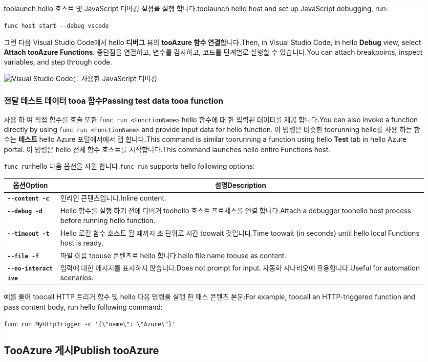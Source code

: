 <span data-ttu-id="5f502-214">toolaunch hello 호스트 및 JavaScript 디버깅 설정을 실행 합니다.</span><span class="sxs-lookup"><span data-stu-id="5f502-214">toolaunch hello host and set up JavaScript debugging, run:</span></span>

```
func host start --debug vscode
```

<span data-ttu-id="5f502-215">그런 다음 Visual Studio Code에서 hello **디버그** 뷰의 **tooAzure 함수 연결**합니다.</span><span class="sxs-lookup"><span data-stu-id="5f502-215">Then, in Visual Studio Code, in hello **Debug** view, select **Attach tooAzure Functions**.</span></span> <span data-ttu-id="5f502-216">중단점을 연결하고, 변수를 검사하고, 코드를 단계별로 실행할 수 있습니다.</span><span class="sxs-lookup"><span data-stu-id="5f502-216">You can attach breakpoints, inspect variables, and step through code.</span></span>

![Visual Studio Code를 사용한 JavaScript 디버깅](./media/functions-run-local/vscode-javascript-debugging.png)

### <a name="passing-test-data-tooa-function"></a><span data-ttu-id="5f502-218">전달 테스트 데이터 tooa 함수</span><span class="sxs-lookup"><span data-stu-id="5f502-218">Passing test data tooa function</span></span>

<span data-ttu-id="5f502-219">사용 하 여 직접 함수를 호출 또한 `func run <FunctionName>` hello 함수에 대 한 입력된 데이터를 제공 합니다.</span><span class="sxs-lookup"><span data-stu-id="5f502-219">You can also invoke a function directly by using `func run <FunctionName>` and provide input data for hello function.</span></span> <span data-ttu-id="5f502-220">이 명령은 비슷한 toorunning hello를 사용 하는 함수는 **테스트** hello Azure 포털에서에서 탭 합니다.</span><span class="sxs-lookup"><span data-stu-id="5f502-220">This command is similar toorunning a function using hello **Test** tab in hello Azure portal.</span></span> <span data-ttu-id="5f502-221">이 명령은 hello 전체 함수 호스트를 시작합니다.</span><span class="sxs-lookup"><span data-stu-id="5f502-221">This command launches hello entire Functions host.</span></span>

<span data-ttu-id="5f502-222">`func run`hello 다음 옵션을 지원 합니다.</span><span class="sxs-lookup"><span data-stu-id="5f502-222">`func run` supports hello following options:</span></span>

| <span data-ttu-id="5f502-223">옵션</span><span class="sxs-lookup"><span data-stu-id="5f502-223">Option</span></span>     | <span data-ttu-id="5f502-224">설명</span><span class="sxs-lookup"><span data-stu-id="5f502-224">Description</span></span>                            |
| ------------ | -------------------------------------- |
| **`--content -c`** | <span data-ttu-id="5f502-225">인라인 콘텐츠입니다.</span><span class="sxs-lookup"><span data-stu-id="5f502-225">Inline content.</span></span> |
| **`--debug -d`** | <span data-ttu-id="5f502-226">Hello 함수를 실행 하기 전에 디버거 toohello 호스트 프로세스를 연결 합니다.</span><span class="sxs-lookup"><span data-stu-id="5f502-226">Attach a debugger toohello host process before running hello function.</span></span>|
| **`--timeout -t`** | <span data-ttu-id="5f502-227">Hello 로컬 함수 호스트 될 때까지 초 단위로 시간 toowait 것입니다.</span><span class="sxs-lookup"><span data-stu-id="5f502-227">Time toowait (in seconds) until hello local Functions host is ready.</span></span>|
| **`--file -f`** | <span data-ttu-id="5f502-228">파일 이름 toouse 콘텐츠로 hello 합니다.</span><span class="sxs-lookup"><span data-stu-id="5f502-228">hello file name toouse as content.</span></span>|
| **`--no-interactive`** | <span data-ttu-id="5f502-229">입력에 대한 메시지를 표시하지 않습니다.</span><span class="sxs-lookup"><span data-stu-id="5f502-229">Does not prompt for input.</span></span> <span data-ttu-id="5f502-230">자동화 시나리오에 유용합니다.</span><span class="sxs-lookup"><span data-stu-id="5f502-230">Useful for automation scenarios.</span></span>|

<span data-ttu-id="5f502-231">예를 들어 toocall HTTP 트리거 함수 및 hello 다음 명령을 실행 한 패스 콘텐츠 본문:</span><span class="sxs-lookup"><span data-stu-id="5f502-231">For example, toocall an HTTP-triggered function and pass content body, run hello following command:</span></span>

```
func run MyHttpTrigger -c '{\"name\": \"Azure\"}'
```

## <span data-ttu-id="5f502-232"><a name="publish"></a>TooAzure 게시</span><span class="sxs-lookup"><span data-stu-id="5f502-232"><a name="publish"></a>Publish tooAzure</span></span>
